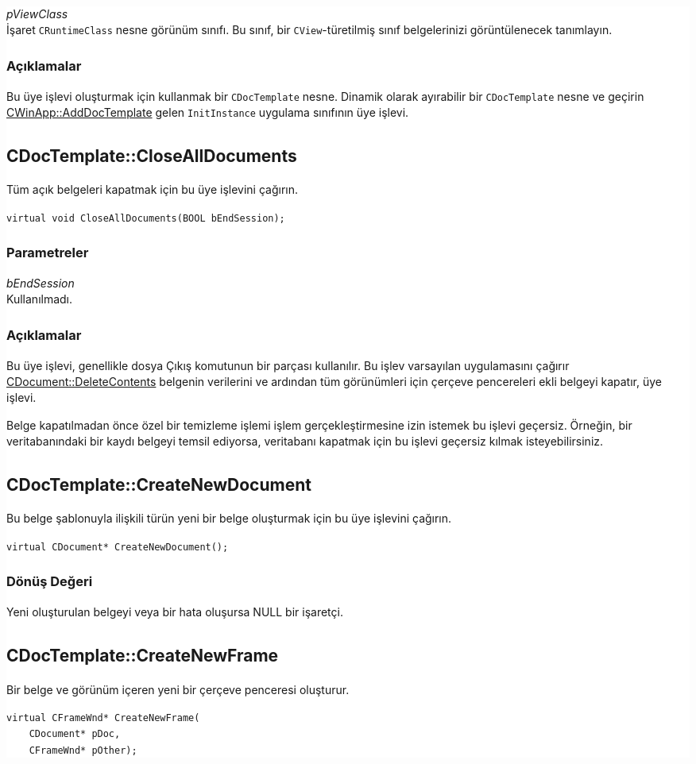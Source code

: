  *pViewClass*  
 İşaret `CRuntimeClass` nesne görünüm sınıfı. Bu sınıf, bir `CView`-türetilmiş sınıf belgelerinizi görüntülenecek tanımlayın.  
  
### <a name="remarks"></a>Açıklamalar  
 Bu üye işlevi oluşturmak için kullanmak bir `CDocTemplate` nesne. Dinamik olarak ayırabilir bir `CDocTemplate` nesne ve geçirin [CWinApp::AddDocTemplate](../../mfc/reference/cwinapp-class.md#adddoctemplate) gelen `InitInstance` uygulama sınıfının üye işlevi.  
  
##  <a name="closealldocuments"></a>  CDocTemplate::CloseAllDocuments  
 Tüm açık belgeleri kapatmak için bu üye işlevini çağırın.  
  
```  
virtual void CloseAllDocuments(BOOL bEndSession);
```  
  
### <a name="parameters"></a>Parametreler  
 *bEndSession*  
 Kullanılmadı.  
  
### <a name="remarks"></a>Açıklamalar  
 Bu üye işlevi, genellikle dosya Çıkış komutunun bir parçası kullanılır. Bu işlev varsayılan uygulamasını çağırır [CDocument::DeleteContents](../../mfc/reference/cdocument-class.md#deletecontents) belgenin verilerini ve ardından tüm görünümleri için çerçeve pencereleri ekli belgeyi kapatır, üye işlevi.  
  
 Belge kapatılmadan önce özel bir temizleme işlemi işlem gerçekleştirmesine izin istemek bu işlevi geçersiz. Örneğin, bir veritabanındaki bir kaydı belgeyi temsil ediyorsa, veritabanı kapatmak için bu işlevi geçersiz kılmak isteyebilirsiniz.  
  
##  <a name="createnewdocument"></a>  CDocTemplate::CreateNewDocument  
 Bu belge şablonuyla ilişkili türün yeni bir belge oluşturmak için bu üye işlevini çağırın.  
  
```  
virtual CDocument* CreateNewDocument();
```  
  
### <a name="return-value"></a>Dönüş Değeri  
 Yeni oluşturulan belgeyi veya bir hata oluşursa NULL bir işaretçi.  
  
##  <a name="createnewframe"></a>  CDocTemplate::CreateNewFrame  
 Bir belge ve görünüm içeren yeni bir çerçeve penceresi oluşturur.  
  
```  
virtual CFrameWnd* CreateNewFrame(
    CDocument* pDoc,  
    CFrameWnd* pOther);
```  
  